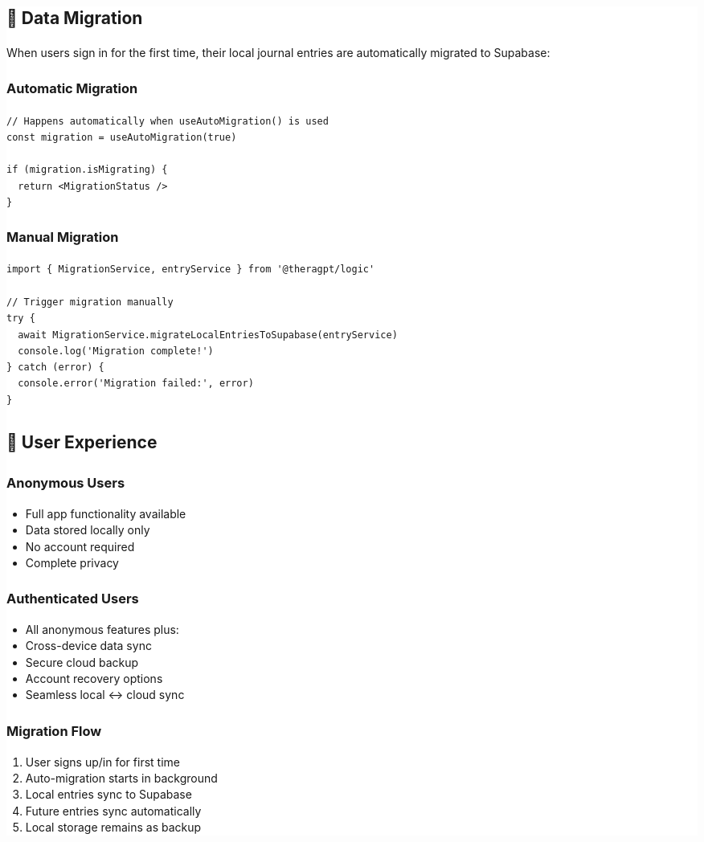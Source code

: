 ## 🔄 Data Migration

When users sign in for the first time, their local journal entries are automatically migrated to Supabase:

### Automatic Migration
```tsx
// Happens automatically when useAutoMigration() is used
const migration = useAutoMigration(true)

if (migration.isMigrating) {
  return <MigrationStatus />
}
```

### Manual Migration
```tsx
import { MigrationService, entryService } from '@theragpt/logic'

// Trigger migration manually
try {
  await MigrationService.migrateLocalEntriesToSupabase(entryService)
  console.log('Migration complete!')
} catch (error) {
  console.error('Migration failed:', error)
}
```

## 🎯 User Experience

### Anonymous Users
- Full app functionality available
- Data stored locally only
- No account required
- Complete privacy

### Authenticated Users  
- All anonymous features plus:
- Cross-device data sync
- Secure cloud backup
- Account recovery options
- Seamless local ↔ cloud sync

### Migration Flow
1. User signs up/in for first time
2. Auto-migration starts in background
3. Local entries sync to Supabase
4. Future entries sync automatically
5. Local storage remains as backup

